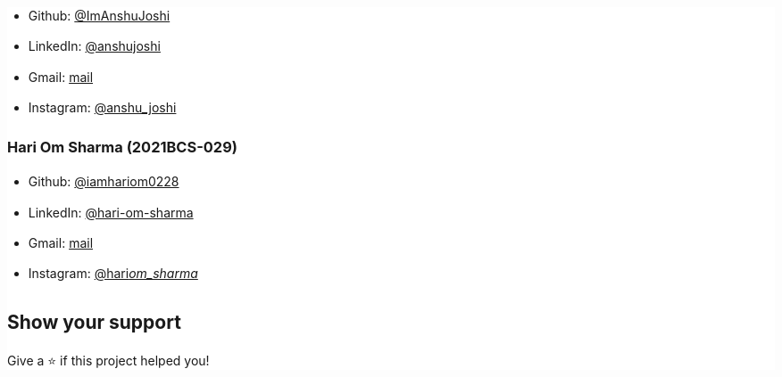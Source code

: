 - Github: [@ImAnshuJoshi](https://github.com/ImAnshuJoshi)

- LinkedIn: [@anshujoshi](https://www.linkedin.com/in/anshu-joshi-9080b6223/)

- Gmail: [mail](mailto:anshu.aj.joshi@gmail.com)

- Instagram: [@anshu_joshi](https://www.instagram.com/imanshujoshi/)

### Hari Om Sharma (2021BCS-029)

- Github: [@iamhariom0228](https://github.com/iamhariom0228)

- LinkedIn: [@hari-om-sharma](https://www.linkedin.com/in/hari-om-sharma-72249b244)

- Gmail: [mail](mailto:iamhariom28@gmail.com)

- Instagram: [@hari*om_sharma*](https://www.instagram.com/hari_om_sharma_/)

## Show your support

Give a ⭐️ if this project helped you!
